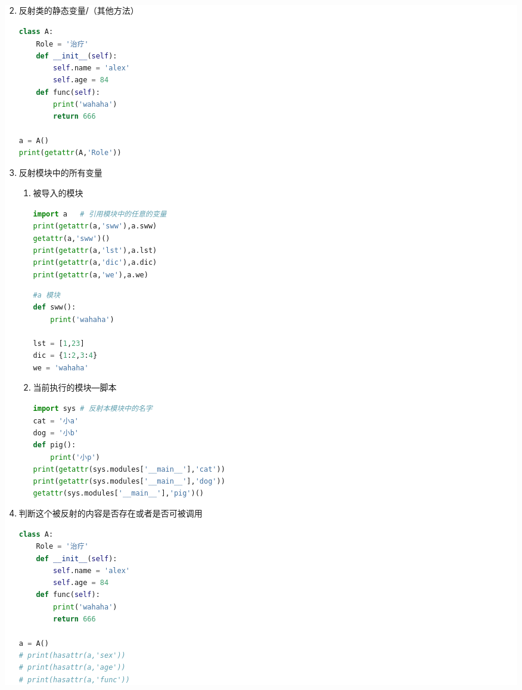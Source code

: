 2. 反射类的静态变量/（其他方法）

   ```python
   class A:
       Role = '治疗'
       def __init__(self):
           self.name = 'alex'
           self.age = 84
       def func(self):
           print('wahaha')
           return 666
   
   a = A()
   print(getattr(A,'Role'))
   ```

3. 反射模块中的所有变量

   1. 被导入的模块

      ```python
      import a   # 引用模块中的任意的变量
      print(getattr(a,'sww'),a.sww)
      getattr(a,'sww')()
      print(getattr(a,'lst'),a.lst)
      print(getattr(a,'dic'),a.dic)
      print(getattr(a,'we'),a.we)
      ```

      ```python
      #a 模块
      def sww():
          print('wahaha')
         
      lst = [1,23]
      dic = {1:2,3:4}
      we = 'wahaha'
      ```

      

   2. 当前执行的模块—脚本

      ```python
      import sys # 反射本模块中的名字
      cat = '小a'
      dog = '小b'
      def pig():
          print('小p')
      print(getattr(sys.modules['__main__'],'cat'))
      print(getattr(sys.modules['__main__'],'dog'))
      getattr(sys.modules['__main__'],'pig')()
      ```

4. 判断这个被反射的内容是否存在或者是否可被调用

   ```python
   class A:
       Role = '治疗'
       def __init__(self):
           self.name = 'alex'
           self.age = 84
       def func(self):
           print('wahaha')
           return 666
   
   a = A()
   # print(hasattr(a,'sex'))
   # print(hasattr(a,'age'))
   # print(hasattr(a,'func'))
   ```